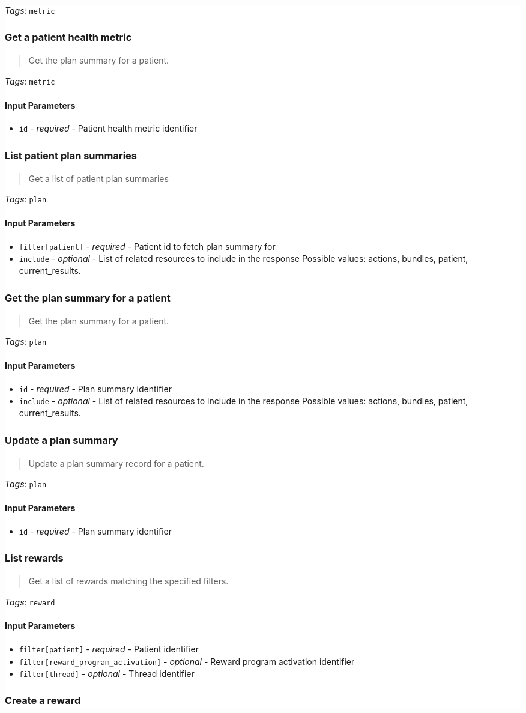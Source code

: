 *Tags:* `metric`

### Get a patient health metric

> Get the plan summary for a patient.

*Tags:* `metric`

#### Input Parameters
* `id` - _required_ - Patient health metric identifier

### List patient plan summaries

> Get a list of patient plan summaries

*Tags:* `plan`

#### Input Parameters
* `filter[patient]` - _required_ - Patient id to fetch plan summary for
* `include` - _optional_ - List of related resources to include in the response
    Possible values: actions, bundles, patient, current_results.

### Get the plan summary for a patient

> Get the plan summary for a patient.

*Tags:* `plan`

#### Input Parameters
* `id` - _required_ - Plan summary identifier
* `include` - _optional_ - List of related resources to include in the response
    Possible values: actions, bundles, patient, current_results.

### Update a plan summary

> Update a plan summary record for a patient.

*Tags:* `plan`

#### Input Parameters
* `id` - _required_ - Plan summary identifier

### List rewards

> Get a list of rewards matching the specified filters.

*Tags:* `reward`

#### Input Parameters
* `filter[patient]` - _required_ - Patient identifier
* `filter[reward_program_activation]` - _optional_ - Reward program activation identifier
* `filter[thread]` - _optional_ - Thread identifier

### Create a reward
